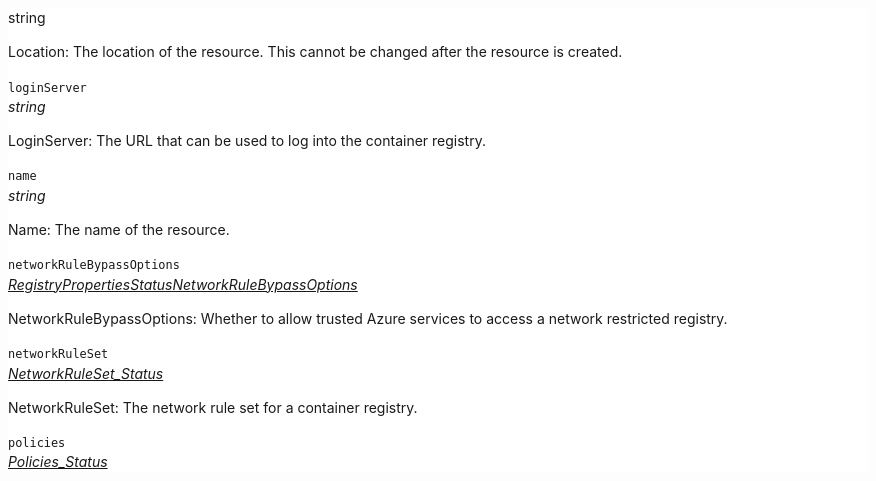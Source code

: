 string
</em>
</td>
<td>
<p>Location: The location of the resource. This cannot be changed after the resource is created.</p>
</td>
</tr>
<tr>
<td>
<code>loginServer</code><br/>
<em>
string
</em>
</td>
<td>
<p>LoginServer: The URL that can be used to log into the container registry.</p>
</td>
</tr>
<tr>
<td>
<code>name</code><br/>
<em>
string
</em>
</td>
<td>
<p>Name: The name of the resource.</p>
</td>
</tr>
<tr>
<td>
<code>networkRuleBypassOptions</code><br/>
<em>
<a href="#containerregistry.azure.com/v1alpha1api20210901.RegistryPropertiesStatusNetworkRuleBypassOptions">
RegistryPropertiesStatusNetworkRuleBypassOptions
</a>
</em>
</td>
<td>
<p>NetworkRuleBypassOptions: Whether to allow trusted Azure services to access a network restricted registry.</p>
</td>
</tr>
<tr>
<td>
<code>networkRuleSet</code><br/>
<em>
<a href="#containerregistry.azure.com/v1alpha1api20210901.NetworkRuleSet_Status">
NetworkRuleSet_Status
</a>
</em>
</td>
<td>
<p>NetworkRuleSet: The network rule set for a container registry.</p>
</td>
</tr>
<tr>
<td>
<code>policies</code><br/>
<em>
<a href="#containerregistry.azure.com/v1alpha1api20210901.Policies_Status">
Policies_Status
